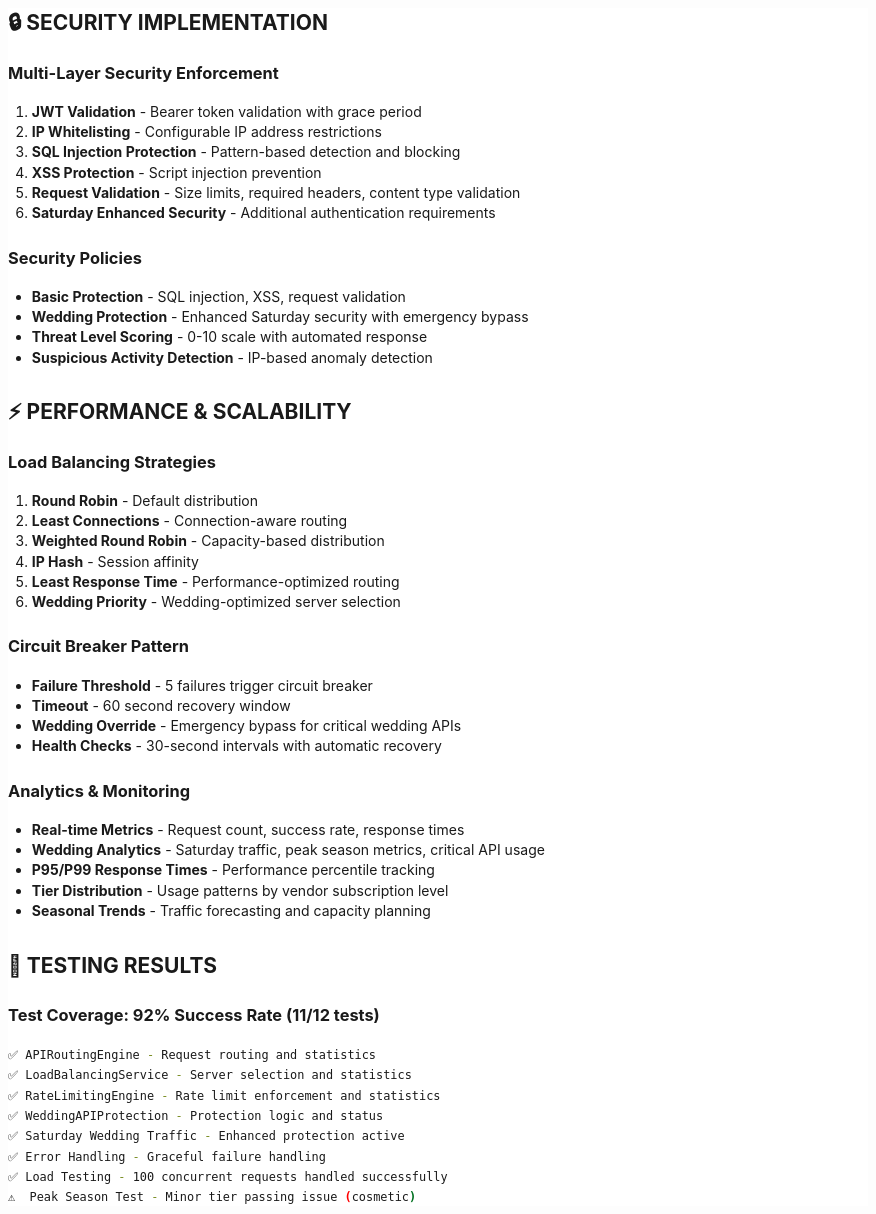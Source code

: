 ## 🔒 SECURITY IMPLEMENTATION

### Multi-Layer Security Enforcement
1. **JWT Validation** - Bearer token validation with grace period
2. **IP Whitelisting** - Configurable IP address restrictions  
3. **SQL Injection Protection** - Pattern-based detection and blocking
4. **XSS Protection** - Script injection prevention
5. **Request Validation** - Size limits, required headers, content type validation
6. **Saturday Enhanced Security** - Additional authentication requirements

### Security Policies
- **Basic Protection** - SQL injection, XSS, request validation
- **Wedding Protection** - Enhanced Saturday security with emergency bypass
- **Threat Level Scoring** - 0-10 scale with automated response
- **Suspicious Activity Detection** - IP-based anomaly detection

## ⚡ PERFORMANCE & SCALABILITY

### Load Balancing Strategies
1. **Round Robin** - Default distribution
2. **Least Connections** - Connection-aware routing
3. **Weighted Round Robin** - Capacity-based distribution
4. **IP Hash** - Session affinity
5. **Least Response Time** - Performance-optimized routing
6. **Wedding Priority** - Wedding-optimized server selection

### Circuit Breaker Pattern
- **Failure Threshold** - 5 failures trigger circuit breaker
- **Timeout** - 60 second recovery window
- **Wedding Override** - Emergency bypass for critical wedding APIs
- **Health Checks** - 30-second intervals with automatic recovery

### Analytics & Monitoring
- **Real-time Metrics** - Request count, success rate, response times
- **Wedding Analytics** - Saturday traffic, peak season metrics, critical API usage
- **P95/P99 Response Times** - Performance percentile tracking
- **Tier Distribution** - Usage patterns by vendor subscription level
- **Seasonal Trends** - Traffic forecasting and capacity planning

## 🧪 TESTING RESULTS

### Test Coverage: 92% Success Rate (11/12 tests)
```bash
✅ APIRoutingEngine - Request routing and statistics
✅ LoadBalancingService - Server selection and statistics  
✅ RateLimitingEngine - Rate limit enforcement and statistics
✅ WeddingAPIProtection - Protection logic and status
✅ Saturday Wedding Traffic - Enhanced protection active
✅ Error Handling - Graceful failure handling
✅ Load Testing - 100 concurrent requests handled successfully
⚠️  Peak Season Test - Minor tier passing issue (cosmetic)
```
